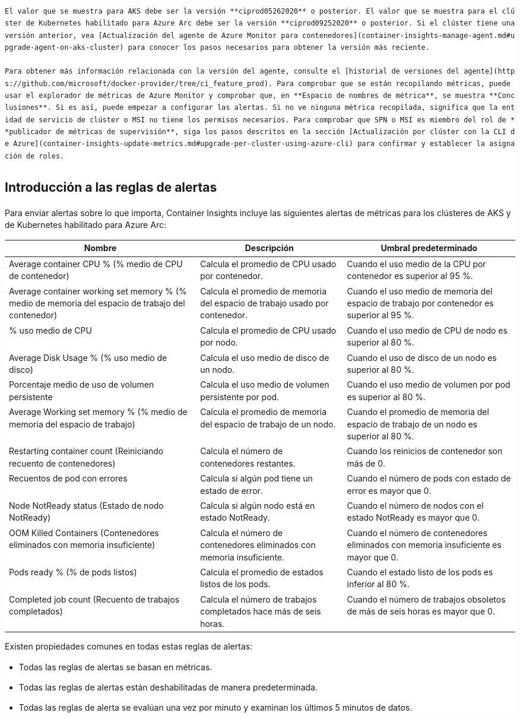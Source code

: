     El valor que se muestra para AKS debe ser la versión **ciprod05262020** o posterior. El valor que se muestra para el clúster de Kubernetes habilitado para Azure Arc debe ser la versión **ciprod09252020** o posterior. Si el clúster tiene una versión anterior, vea [Actualización del agente de Azure Monitor para contenedores](container-insights-manage-agent.md#upgrade-agent-on-aks-cluster) para conocer los pasos necesarios para obtener la versión más reciente.

    Para obtener más información relacionada con la versión del agente, consulte el [historial de versiones del agente](https://github.com/microsoft/docker-provider/tree/ci_feature_prod). Para comprobar que se están recopilando métricas, puede usar el explorador de métricas de Azure Monitor y comprobar que, en **Espacio de nombres de métrica**, se muestra **Conclusiones**. Si es así, puede empezar a configurar las alertas. Si no ve ninguna métrica recopilada, significa que la entidad de servicio de clúster o MSI no tiene los permisos necesarios. Para comprobar que SPN o MSI es miembro del rol de **publicador de métricas de supervisión**, siga los pasos descritos en la sección [Actualización por clúster con la CLI de Azure](container-insights-update-metrics.md#upgrade-per-cluster-using-azure-cli) para confirmar y establecer la asignación de roles.

## <a name="alert-rules-overview"></a>Introducción a las reglas de alertas

Para enviar alertas sobre lo que importa, Container Insights incluye las siguientes alertas de métricas para los clústeres de AKS y de Kubernetes habilitado para Azure Arc:

|Nombre| Descripción |Umbral predeterminado |
|----|-------------|------------------|
|Average container CPU % (% medio de CPU de contenedor) |Calcula el promedio de CPU usado por contenedor.|Cuando el uso medio de la CPU por contenedor es superior al 95 %.| 
|Average container working set memory % (% medio de memoria del espacio de trabajo del contenedor) |Calcula el promedio de memoria del espacio de trabajo usado por contenedor.|Cuando el uso medio de memoria del espacio de trabajo por contenedor es superior al 95 %. |
|% uso medio de CPU |Calcula el promedio de CPU usado por nodo. |Cuando el uso medio de CPU de nodo es superior al 80 %. |
|Average Disk Usage % (% uso medio de disco) |Calcula el uso medio de disco de un nodo.|Cuando el uso de disco de un nodo es superior al 80 %. |
|Porcentaje medio de uso de volumen persistente |Calcula el uso medio de volumen persistente por pod. |Cuando el uso medio de volumen por pod es superior al 80 %.|
|Average Working set memory % (% medio de memoria del espacio de trabajo) |Calcula el promedio de memoria del espacio de trabajo de un nodo. |Cuando el promedio de memoria del espacio de trabajo de un nodo es superior al 80 %. |
|Restarting container count (Reiniciando recuento de contenedores) |Calcula el número de contenedores restantes. | Cuando los reinicios de contenedor son más de 0. |
|Recuentos de pod con errores |Calcula si algún pod tiene un estado de error.|Cuando el número de pods con estado de error es mayor que 0. |
|Node NotReady status (Estado de nodo NotReady) |Calcula si algún nodo está en estado NotReady.|Cuando el número de nodos con el estado NotReady es mayor que 0. |
|OOM Killed Containers (Contenedores eliminados con memoria insuficiente) |Calcula el número de contenedores eliminados con memoria insuficiente. |Cuando el número de contenedores eliminados con memoria insuficiente es mayor que 0. |
|Pods ready % (% de pods listos) |Calcula el promedio de estados listos de los pods. |Cuando el estado listo de los pods es inferior al 80 %.|
|Completed job count (Recuento de trabajos completados) |Calcula el número de trabajos completados hace más de seis horas. |Cuando el número de trabajos obsoletos de más de seis horas es mayor que 0.|

Existen propiedades comunes en todas estas reglas de alertas:

* Todas las reglas de alertas se basan en métricas.

* Todas las reglas de alertas están deshabilitadas de manera predeterminada.

* Todas las reglas de alerta se evalúan una vez por minuto y examinan los últimos 5 minutos de datos.
